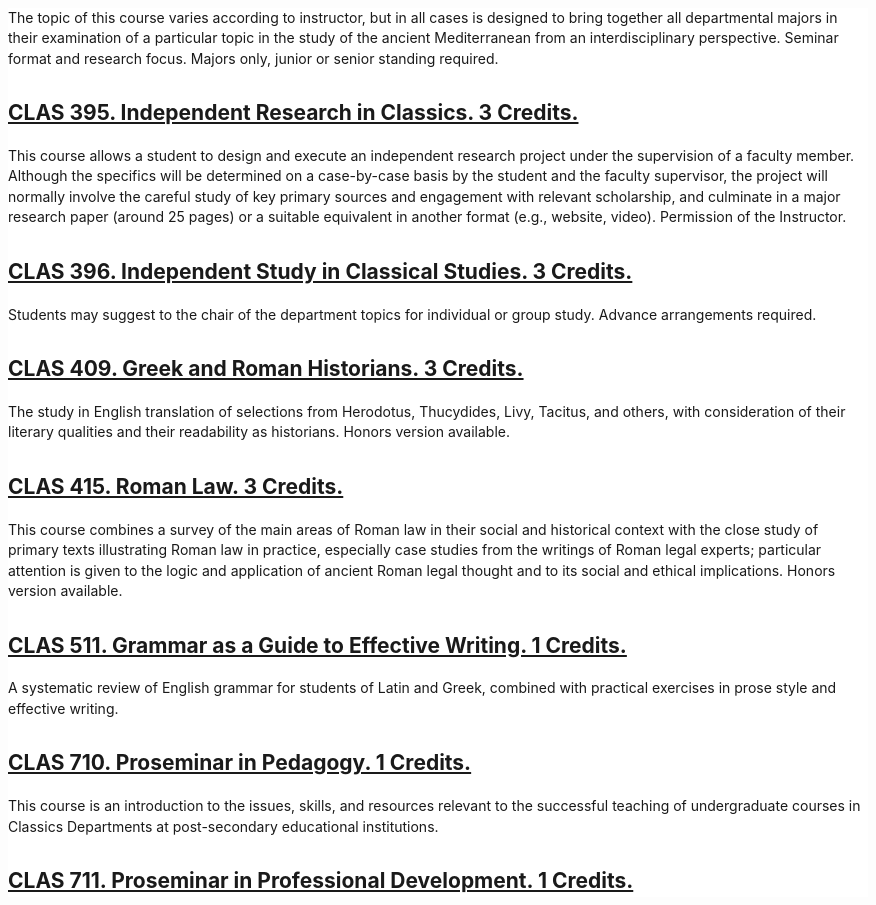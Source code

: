 The topic of this course varies according to instructor, but in all cases is designed to bring together all departmental majors in their examination of a particular topic in the study of the ancient Mediterranean from an interdisciplinary perspective. Seminar format and research focus. Majors only, junior or senior standing required.

## [CLAS 395. Independent Research in Classics. 3 Credits.](./CLAS_395_Independent_Research_in_Classics)

This course allows a student to design and execute an independent research project under the supervision of a faculty member. Although the specifics will be determined on a case-by-case basis by the student and the faculty supervisor, the project will normally involve the careful study of key primary sources and engagement with relevant scholarship, and culminate in a major research paper (around 25 pages) or a suitable equivalent in another format (e.g., website, video). Permission of the Instructor.

## [CLAS 396. Independent Study in Classical Studies. 3 Credits.](./CLAS_396_Independent_Study_in_Classical_Studies)

Students may suggest to the chair of the department topics for individual or group study. Advance arrangements required.

## [CLAS 409. Greek and Roman Historians. 3 Credits.](./CLAS_409_Greek_and_Roman_Historians)

The study in English translation of selections from Herodotus, Thucydides, Livy, Tacitus, and others, with consideration of their literary qualities and their readability as historians. Honors version available.

## [CLAS 415. Roman Law. 3 Credits.](./CLAS_415_Roman_Law)

This course combines a survey of the main areas of Roman law in their social and historical context with the close study of primary texts illustrating Roman law in practice, especially case studies from the writings of Roman legal experts; particular attention is given to the logic and application of ancient Roman legal thought and to its social and ethical implications. Honors version available.

## [CLAS 511. Grammar as a Guide to Effective Writing. 1 Credits.](./CLAS_511_Grammar_as_a_Guide_to_Effective_Writing)

A systematic review of English grammar for students of Latin and Greek, combined with practical exercises in prose style and effective writing.

## [CLAS 710. Proseminar in Pedagogy. 1 Credits.](./CLAS_710_Proseminar_in_Pedagogy)

This course is an introduction to the issues, skills, and resources relevant to the successful teaching of undergraduate courses in Classics Departments at post-secondary educational institutions.

## [CLAS 711. Proseminar in Professional Development. 1 Credits.](./CLAS_711_Proseminar_in_Professional_Development)
